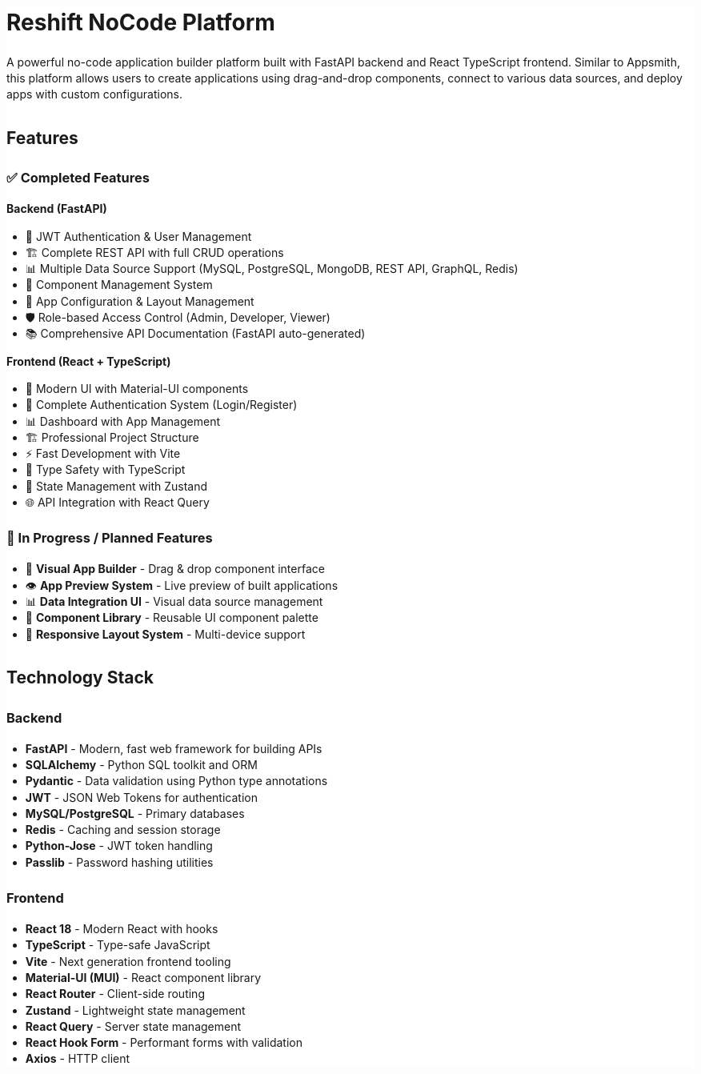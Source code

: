 # Reshift NoCode Platform

A powerful no-code application builder platform built with FastAPI backend and React TypeScript frontend. Similar to Appsmith, this platform allows users to create applications using drag-and-drop components, connect to various data sources, and deploy apps with custom configurations.

## Features

### ✅ Completed Features

**Backend (FastAPI)**
- 🔐 JWT Authentication & User Management
- 🏗️ Complete REST API with full CRUD operations
- 📊 Multiple Data Source Support (MySQL, PostgreSQL, MongoDB, REST API, GraphQL, Redis)
- 🔧 Component Management System
- 📱 App Configuration & Layout Management
- 🛡️ Role-based Access Control (Admin, Developer, Viewer)
- 📚 Comprehensive API Documentation (FastAPI auto-generated)

**Frontend (React + TypeScript)**
- 🎨 Modern UI with Material-UI components
- 🔐 Complete Authentication System (Login/Register)
- 📊 Dashboard with App Management
- 🏗️ Professional Project Structure
- ⚡ Fast Development with Vite
- 🎯 Type Safety with TypeScript
- 🔄 State Management with Zustand
- 🌐 API Integration with React Query

### 🚧 In Progress / Planned Features

- 🎯 **Visual App Builder** - Drag & drop component interface
- 👁️ **App Preview System** - Live preview of built applications  
- 📊 **Data Integration UI** - Visual data source management
- 🧱 **Component Library** - Reusable UI component palette
- 📱 **Responsive Layout System** - Multi-device support

## Technology Stack

### Backend
- **FastAPI** - Modern, fast web framework for building APIs
- **SQLAlchemy** - Python SQL toolkit and ORM
- **Pydantic** - Data validation using Python type annotations
- **JWT** - JSON Web Tokens for authentication
- **MySQL/PostgreSQL** - Primary databases
- **Redis** - Caching and session storage
- **Python-Jose** - JWT token handling
- **Passlib** - Password hashing utilities

### Frontend  
- **React 18** - Modern React with hooks
- **TypeScript** - Type-safe JavaScript
- **Vite** - Next generation frontend tooling
- **Material-UI (MUI)** - React component library
- **React Router** - Client-side routing
- **Zustand** - Lightweight state management
- **React Query** - Server state management
- **React Hook Form** - Performant forms with validation
- **Axios** - HTTP client

